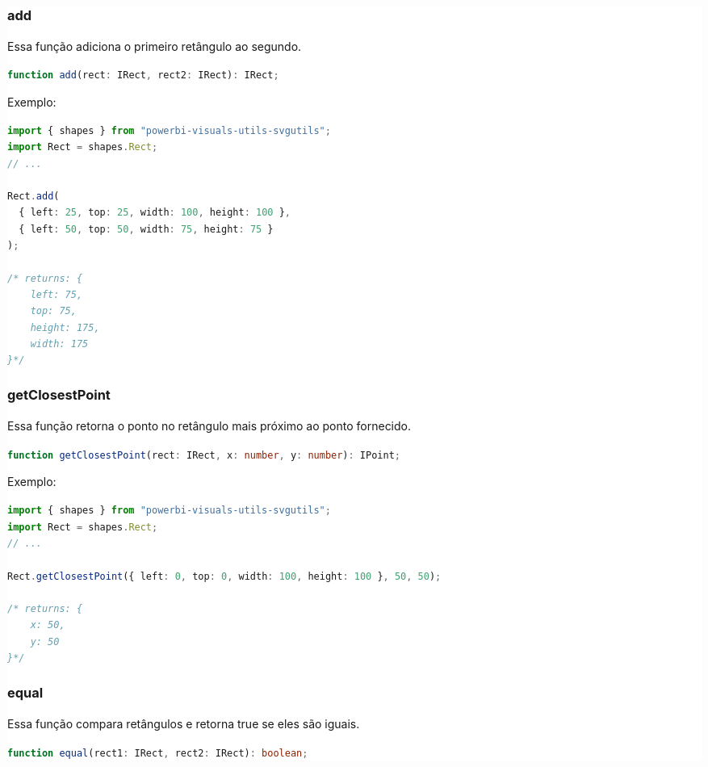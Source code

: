 ### <a name="add"></a>add

Essa função adiciona o primeiro retângulo ao segundo.

```typescript
function add(rect: IRect, rect2: IRect): IRect;
```

Exemplo:

```typescript
import { shapes } from "powerbi-visuals-utils-svgutils";
import Rect = shapes.Rect;
// ...

Rect.add(
  { left: 25, top: 25, width: 100, height: 100 },
  { left: 50, top: 50, width: 75, height: 75 }
);

/* returns: {
    left: 75,
    top: 75,
    height: 175,
    width: 175
}*/
```

### <a name="getclosestpoint"></a>getClosestPoint

Essa função retorna o ponto no retângulo mais próximo ao ponto fornecido.

```typescript
function getClosestPoint(rect: IRect, x: number, y: number): IPoint;
```

Exemplo:

```typescript
import { shapes } from "powerbi-visuals-utils-svgutils";
import Rect = shapes.Rect;
// ...

Rect.getClosestPoint({ left: 0, top: 0, width: 100, height: 100 }, 50, 50);

/* returns: {
    x: 50,
    y: 50
}*/
```

### <a name="equal"></a>equal

Essa função compara retângulos e retorna true se eles são iguais.

```typescript
function equal(rect1: IRect, rect2: IRect): boolean;
```
